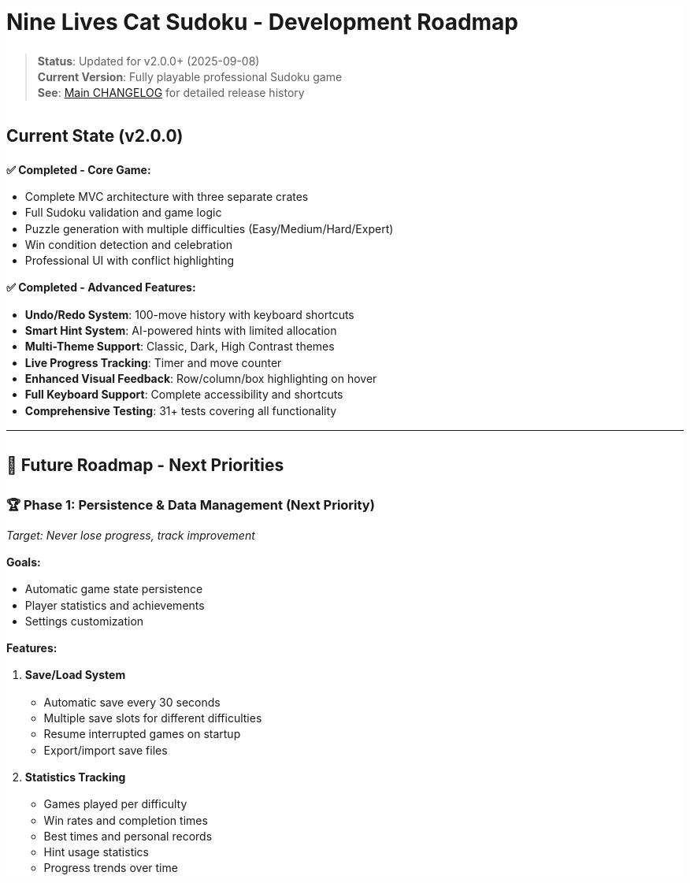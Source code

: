 # Nine Lives Cat Sudoku - Development Roadmap

> **Status**: Updated for v2.0.0+ (2025-09-08)  
> **Current Version**: Fully playable professional Sudoku game  
> **See**: [Main CHANGELOG](../../CHANGELOG.md) for detailed release history

## Current State (v2.0.0)

**✅ Completed - Core Game:**
- Complete MVC architecture with three separate crates
- Full Sudoku validation and game logic
- Puzzle generation with multiple difficulties (Easy/Medium/Hard/Expert)
- Win condition detection and celebration
- Professional UI with conflict highlighting

**✅ Completed - Advanced Features:**
- **Undo/Redo System**: 100-move history with keyboard shortcuts
- **Smart Hint System**: AI-powered hints with limited allocation
- **Multi-Theme Support**: Classic, Dark, High Contrast themes
- **Live Progress Tracking**: Timer and move counter
- **Enhanced Visual Feedback**: Row/column/box highlighting on hover
- **Full Keyboard Support**: Complete accessibility and shortcuts
- **Comprehensive Testing**: 31+ tests covering all functionality

---

## 🚀 Future Roadmap - Next Priorities

### 🏆 **Phase 1: Persistence & Data Management** (Next Priority)
*Target: Never lose progress, track improvement*

**Goals:**
- Automatic game state persistence  
- Player statistics and achievements
- Settings customization

**Features:**
1. **Save/Load System**
   - Automatic save every 30 seconds
   - Multiple save slots for different difficulties
   - Resume interrupted games on startup
   - Export/import save files

2. **Statistics Tracking**
   - Games played per difficulty
   - Win rates and completion times
   - Best times and personal records
   - Hint usage statistics
   - Progress trends over time
